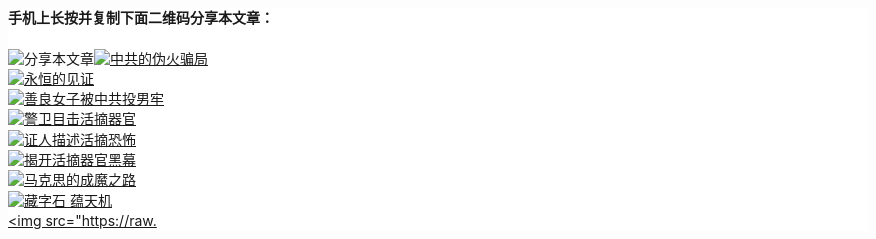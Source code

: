 <strong>手机上长按并复制下面二维码分享本文章：</strong><br><br><img src="http://d1p1.ip.zn2.us/v.php?action=qrcode&url=https://github.com/tjvrql262/djy/blob/master/gb/17/6/6/n9234519.md%231" title="分享本文章"></td><td VALIGN=TOP><a href="https://github.com/tjvrql262/djy/blob/master/gb/16/1/21/n4622075.md?dfh#1" target="_blank"><img src="https://raw.githubusercontent.com/tjvrql262/djy/master/gb/300/wei-f1.jpg" title="中共的伪火骗局"  alt="中共的伪火骗局"></a><br><a href="https://github.com/tjvrql262/www/blob/master/README.md?dfh#9" target="_blank"><img src="https://raw.githubusercontent.com/tjvrql262/djy/master/gb/300/yong-h.jpg" title="永恒的见证"  alt="永恒的见证"></a><br><a href="https://github.com/tjvrql262/djy/blob/master/gb/13/9/29/n3974789.md?dfh#1" target="_blank"><img src="https://raw.githubusercontent.com/tjvrql262/djy/master/gb/300/shang-lnz.jpg" title="善良女子被中共投男牢"  alt="善良女子被中共投男牢"></a><br><a href="https://github.com/tjvrql262/djy/blob/master/gb/16/3/16/n4663449.md?dfh#1" target="_blank"><img src="https://raw.githubusercontent.com/tjvrql262/djy/master/gb/300/huo-z3.jpg" title="警卫目击活摘器官"  alt="警卫目击活摘器官"></a><br><a href="https://github.com/tjvrql262/djy/blob/master/gb/16/8/7/n8177641.md?dfh#1" target="_blank"><img src="https://raw.githubusercontent.com/tjvrql262/djy/master/gb/300/huo-z4.jpg" title="证人描述活摘恐怖"  alt="证人描述活摘恐怖"></a><br><a href="https://github.com/tjvrql262/djy/blob/master/gb/10/4/19/n2881569.md?dfh#1" target="_blank"><img src="https://raw.githubusercontent.com/tjvrql262/djy/master/gb/300/huo-z1.jpg" title="揭开活摘器官黑幕"  alt="揭开活摘器官黑幕"></a><br><a href="https://github.com/tjvrql262/djy/blob/master/gb/10/11/7/n3077476.md?dfh#1" target="_blank"><img src="https://raw.githubusercontent.com/tjvrql262/djy/master/gb/300/ma-ks.jpg" title="马克思的成魔之路"  alt="马克思的成魔之路"></a><br><a href="https://github.com/tjvrql262/djy/blob/master/gb/14/6/9/n4173977.md?dfh#1" target="_blank"><img src="https://raw.githubusercontent.com/tjvrql262/djy/master/gb/300/chang-zs.jpg" title="藏字石 蕴天机"  alt="藏字石 蕴天机"></a><br><a href="https://github.com/tjvrql262/djy/blob/master/gb/18/5/10/n10381511.md?dfh#1" target="_blank"><img src="https://raw.